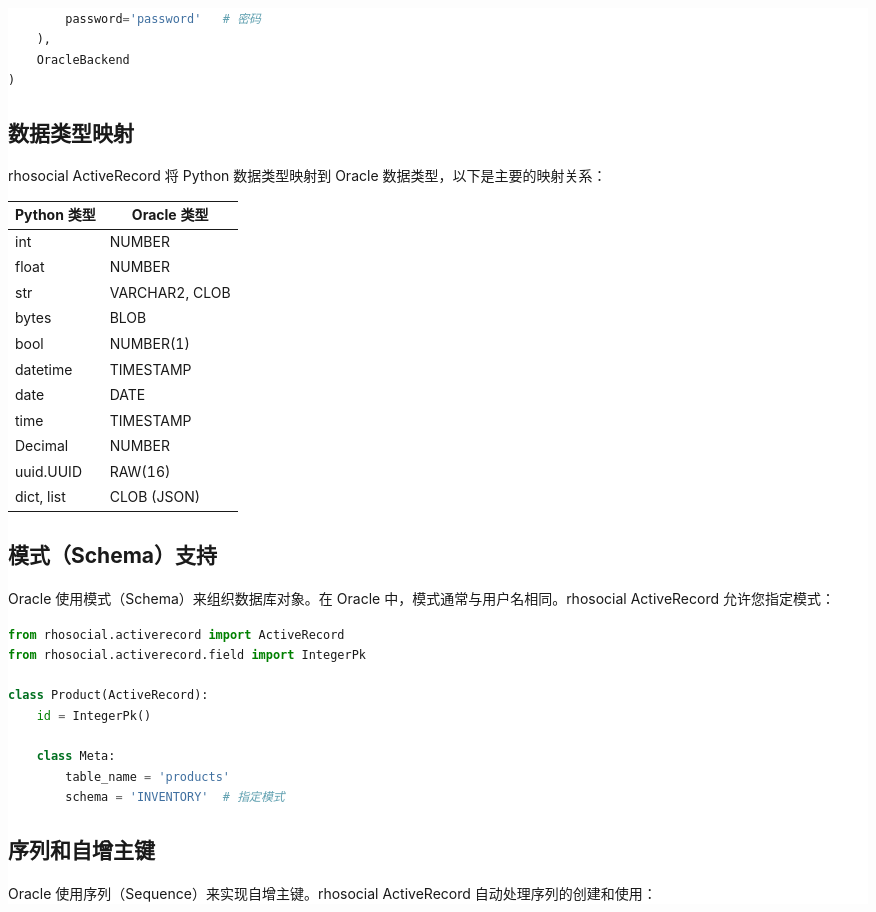 ```python
        password='password'   # 密码
    ),
    OracleBackend
)
```

## 数据类型映射

rhosocial ActiveRecord 将 Python 数据类型映射到 Oracle 数据类型，以下是主要的映射关系：

| Python 类型 | Oracle 类型 |
|------------|-------------|
| int        | NUMBER      |
| float      | NUMBER      |
| str        | VARCHAR2, CLOB |
| bytes      | BLOB        |
| bool       | NUMBER(1)   |
| datetime   | TIMESTAMP   |
| date       | DATE        |
| time       | TIMESTAMP   |
| Decimal    | NUMBER      |
| uuid.UUID  | RAW(16)     |
| dict, list | CLOB (JSON) |

## 模式（Schema）支持

Oracle 使用模式（Schema）来组织数据库对象。在 Oracle 中，模式通常与用户名相同。rhosocial ActiveRecord 允许您指定模式：

```python
from rhosocial.activerecord import ActiveRecord
from rhosocial.activerecord.field import IntegerPk

class Product(ActiveRecord):
    id = IntegerPk()
    
    class Meta:
        table_name = 'products'
        schema = 'INVENTORY'  # 指定模式
```

## 序列和自增主键

Oracle 使用序列（Sequence）来实现自增主键。rhosocial ActiveRecord 自动处理序列的创建和使用：
